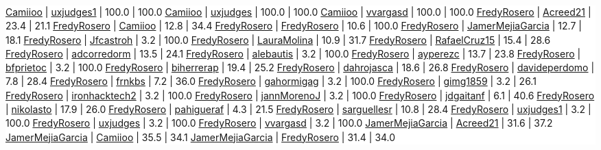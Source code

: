 [Camiioo](http://www.ironhacks.com/preview/Camiioo/webapp_phase2/index.html) | [uxjudges1](http://www.ironhacks.com/preview/uxjudges1/webapp_phase3/index.html) | 100.0 | 100.0
[Camiioo](http://www.ironhacks.com/preview/Camiioo/webapp_phase2/index.html) | [uxjudges](http://www.ironhacks.com/preview/uxjudges/webapp_phase3/index.html) | 100.0 | 100.0
[Camiioo](http://www.ironhacks.com/preview/Camiioo/webapp_phase2/index.html) | [vvargasd](http://www.ironhacks.com/preview/vvargasd/webapp_phase3/index.html) | 100.0 | 100.0
[FredyRosero](http://www.ironhacks.com/preview/FredyRosero/webapp_phase2/index.html) | [Acreed21](http://www.ironhacks.com/preview/Acreed21/webapp_phase3/index.html) | 23.4 | 21.1
[FredyRosero](http://www.ironhacks.com/preview/FredyRosero/webapp_phase2/index.html) | [Camiioo](http://www.ironhacks.com/preview/Camiioo/webapp_phase3/index.html) | 12.8 | 34.4
[FredyRosero](http://www.ironhacks.com/preview/FredyRosero/webapp_phase2/index.html) | [FredyRosero](http://www.ironhacks.com/preview/FredyRosero/webapp_phase3/index.html) | 10.6 | 100.0
[FredyRosero](http://www.ironhacks.com/preview/FredyRosero/webapp_phase2/index.html) | [JamerMejiaGarcia](http://www.ironhacks.com/preview/JamerMejiaGarcia/webapp_phase3/index.html) | 12.7 | 18.1
[FredyRosero](http://www.ironhacks.com/preview/FredyRosero/webapp_phase2/index.html) | [Jfcastroh](http://www.ironhacks.com/preview/Jfcastroh/webapp_phase3/index.html) | 3.2 | 100.0
[FredyRosero](http://www.ironhacks.com/preview/FredyRosero/webapp_phase2/index.html) | [LauraMolina](http://www.ironhacks.com/preview/LauraMolina/webapp_phase3/index.html) | 10.9 | 31.7
[FredyRosero](http://www.ironhacks.com/preview/FredyRosero/webapp_phase2/index.html) | [RafaelCruz15](http://www.ironhacks.com/preview/RafaelCruz15/webapp_phase3/index.html) | 15.4 | 28.6
[FredyRosero](http://www.ironhacks.com/preview/FredyRosero/webapp_phase2/index.html) | [adcorredorm](http://www.ironhacks.com/preview/adcorredorm/webapp_phase3/index.html) | 13.5 | 24.1
[FredyRosero](http://www.ironhacks.com/preview/FredyRosero/webapp_phase2/index.html) | [alebautis](http://www.ironhacks.com/preview/alebautis/webapp_phase3/index.html) | 3.2 | 100.0
[FredyRosero](http://www.ironhacks.com/preview/FredyRosero/webapp_phase2/index.html) | [ayperezc](http://www.ironhacks.com/preview/ayperezc/webapp_phase3/index.html) | 13.7 | 23.8
[FredyRosero](http://www.ironhacks.com/preview/FredyRosero/webapp_phase2/index.html) | [bfprietoc](http://www.ironhacks.com/preview/bfprietoc/webapp_phase3/index.html) | 3.2 | 100.0
[FredyRosero](http://www.ironhacks.com/preview/FredyRosero/webapp_phase2/index.html) | [biherrerap](http://www.ironhacks.com/preview/biherrerap/webapp_phase3/index.html) | 19.4 | 25.2
[FredyRosero](http://www.ironhacks.com/preview/FredyRosero/webapp_phase2/index.html) | [dahrojasca](http://www.ironhacks.com/preview/dahrojasca/webapp_phase3/index.html) | 18.6 | 26.8
[FredyRosero](http://www.ironhacks.com/preview/FredyRosero/webapp_phase2/index.html) | [davideperdomo](http://www.ironhacks.com/preview/davideperdomo/webapp_phase3/index.html) | 7.8 | 28.4
[FredyRosero](http://www.ironhacks.com/preview/FredyRosero/webapp_phase2/index.html) | [frnkbs](http://www.ironhacks.com/preview/frnkbs/webapp_phase3/index.html) | 7.2 | 36.0
[FredyRosero](http://www.ironhacks.com/preview/FredyRosero/webapp_phase2/index.html) | [gahormigag](http://www.ironhacks.com/preview/gahormigag/webapp_phase3/index.html) | 3.2 | 100.0
[FredyRosero](http://www.ironhacks.com/preview/FredyRosero/webapp_phase2/index.html) | [gimg1859](http://www.ironhacks.com/preview/gimg1859/webapp_phase3/index.html) | 3.2 | 26.1
[FredyRosero](http://www.ironhacks.com/preview/FredyRosero/webapp_phase2/index.html) | [ironhacktech2](http://www.ironhacks.com/preview/ironhacktech2/webapp_phase3/index.html) | 3.2 | 100.0
[FredyRosero](http://www.ironhacks.com/preview/FredyRosero/webapp_phase2/index.html) | [jannMorenoJ](http://www.ironhacks.com/preview/jannMorenoJ/webapp_phase3/index.html) | 3.2 | 100.0
[FredyRosero](http://www.ironhacks.com/preview/FredyRosero/webapp_phase2/index.html) | [jdgaitanf](http://www.ironhacks.com/preview/jdgaitanf/webapp_phase3/index.html) | 6.1 | 40.6
[FredyRosero](http://www.ironhacks.com/preview/FredyRosero/webapp_phase2/index.html) | [nikolasto](http://www.ironhacks.com/preview/nikolasto/webapp_phase3/index.html) | 17.9 | 26.0
[FredyRosero](http://www.ironhacks.com/preview/FredyRosero/webapp_phase2/index.html) | [pahigueraf](http://www.ironhacks.com/preview/pahigueraf/webapp_phase3/index.html) | 4.3 | 21.5
[FredyRosero](http://www.ironhacks.com/preview/FredyRosero/webapp_phase2/index.html) | [sarguellesr](http://www.ironhacks.com/preview/sarguellesr/webapp_phase3/index.html) | 10.8 | 28.4
[FredyRosero](http://www.ironhacks.com/preview/FredyRosero/webapp_phase2/index.html) | [uxjudges1](http://www.ironhacks.com/preview/uxjudges1/webapp_phase3/index.html) | 3.2 | 100.0
[FredyRosero](http://www.ironhacks.com/preview/FredyRosero/webapp_phase2/index.html) | [uxjudges](http://www.ironhacks.com/preview/uxjudges/webapp_phase3/index.html) | 3.2 | 100.0
[FredyRosero](http://www.ironhacks.com/preview/FredyRosero/webapp_phase2/index.html) | [vvargasd](http://www.ironhacks.com/preview/vvargasd/webapp_phase3/index.html) | 3.2 | 100.0
[JamerMejiaGarcia](http://www.ironhacks.com/preview/JamerMejiaGarcia/webapp_phase2/index.html) | [Acreed21](http://www.ironhacks.com/preview/Acreed21/webapp_phase3/index.html) | 31.6 | 37.2
[JamerMejiaGarcia](http://www.ironhacks.com/preview/JamerMejiaGarcia/webapp_phase2/index.html) | [Camiioo](http://www.ironhacks.com/preview/Camiioo/webapp_phase3/index.html) | 35.5 | 34.1
[JamerMejiaGarcia](http://www.ironhacks.com/preview/JamerMejiaGarcia/webapp_phase2/index.html) | [FredyRosero](http://www.ironhacks.com/preview/FredyRosero/webapp_phase3/index.html) | 31.4 | 34.0